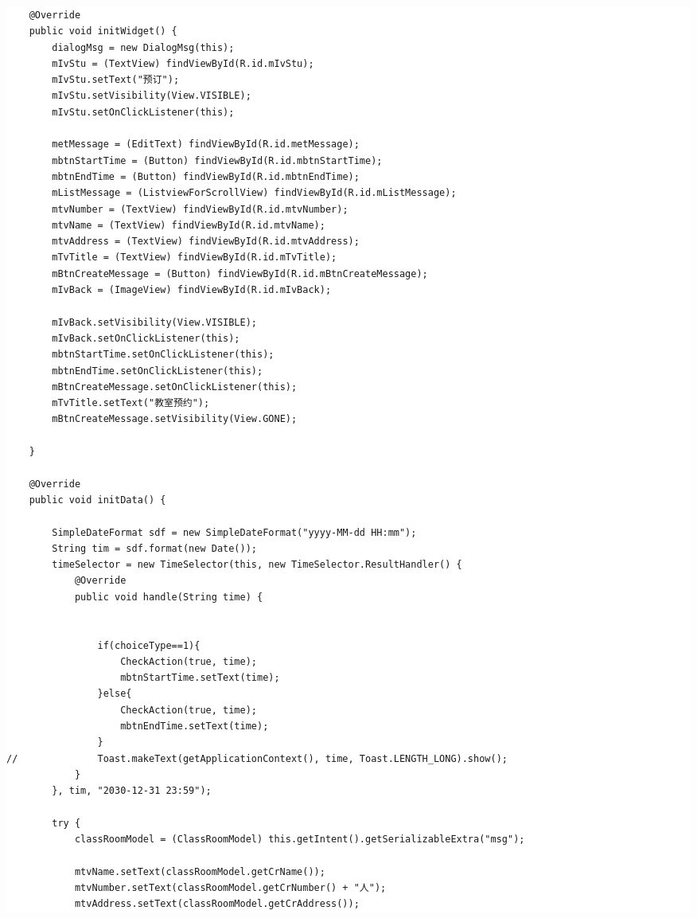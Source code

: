     	@Override
    	public void initWidget() {
    		dialogMsg = new DialogMsg(this);
    		mIvStu = (TextView) findViewById(R.id.mIvStu);
    		mIvStu.setText("预订");
    		mIvStu.setVisibility(View.VISIBLE);
    		mIvStu.setOnClickListener(this);
    
    		metMessage = (EditText) findViewById(R.id.metMessage);
    		mbtnStartTime = (Button) findViewById(R.id.mbtnStartTime);
    		mbtnEndTime = (Button) findViewById(R.id.mbtnEndTime);
    		mListMessage = (ListviewForScrollView) findViewById(R.id.mListMessage);
    		mtvNumber = (TextView) findViewById(R.id.mtvNumber);
    		mtvName = (TextView) findViewById(R.id.mtvName);
    		mtvAddress = (TextView) findViewById(R.id.mtvAddress);
    		mTvTitle = (TextView) findViewById(R.id.mTvTitle);
    		mBtnCreateMessage = (Button) findViewById(R.id.mBtnCreateMessage);
    		mIvBack = (ImageView) findViewById(R.id.mIvBack);
    
    		mIvBack.setVisibility(View.VISIBLE);
    		mIvBack.setOnClickListener(this);
    		mbtnStartTime.setOnClickListener(this);
    		mbtnEndTime.setOnClickListener(this);
    		mBtnCreateMessage.setOnClickListener(this);
    		mTvTitle.setText("教室预约");
    		mBtnCreateMessage.setVisibility(View.GONE);
    
    	}
    
    	@Override
    	public void initData() {
    
    		SimpleDateFormat sdf = new SimpleDateFormat("yyyy-MM-dd HH:mm");
    		String tim = sdf.format(new Date());
    		timeSelector = new TimeSelector(this, new TimeSelector.ResultHandler() {
    			@Override
    			public void handle(String time) {
    				
    				
    				if(choiceType==1){
    					CheckAction(true, time);
    					mbtnStartTime.setText(time);	
    				}else{
    					CheckAction(true, time);
    					mbtnEndTime.setText(time);
    				}
    //				Toast.makeText(getApplicationContext(), time, Toast.LENGTH_LONG).show();
    			}
    		}, tim, "2030-12-31 23:59");
    
    		try {
    			classRoomModel = (ClassRoomModel) this.getIntent().getSerializableExtra("msg");
    
    			mtvName.setText(classRoomModel.getCrName());
    			mtvNumber.setText(classRoomModel.getCrNumber() + "人");
    			mtvAddress.setText(classRoomModel.getCrAddress());
    			